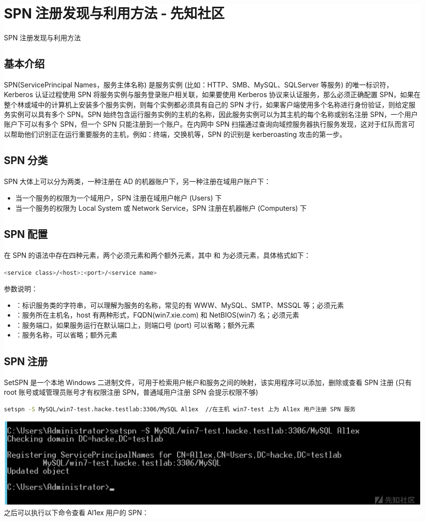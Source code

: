 

# SPN 注册发现与利用方法 - 先知社区

SPN 注册发现与利用方法



## 基本介绍

SPN(ServicePrincipal Names，服务主体名称) 是服务实例 (比如：HTTP、SMB、MySQL、SQLServer 等服务) 的唯一标识符，Kerberos 认证过程使用 SPN 将服务实例与服务登录账户相关联，如果要使用 Kerberos 协议来认证服务，那么必须正确配置 SPN，如果在整个林或域中的计算机上安装多个服务实例，则每个实例都必须具有自己的 SPN 才行，如果客户端使用多个名称进行身份验证，则给定服务实例可以具有多个 SPN。SPN 始终包含运行服务实例的主机的名称，因此服务实例可以为其主机的每个名称或别名注册 SPN，一个用户账户下可以有多个 SPN，但一个 SPN 只能注册到一个账户。在内网中 SPN 扫描通过查询向域控服务器执行服务发现，这对于红队而言可以帮助他们识别正在运行重要服务的主机，例如：终端，交换机等，SPN 的识别是 kerberoasting 攻击的第一步。

## SPN 分类

SPN 大体上可以分为两类，一种注册在 AD 的机器账户下，另一种注册在域用户账户下：

*   当一个服务的权限为一个域用户，SPN 注册在域用户帐户 (Users) 下
*   当一个服务的权限为 Local System 或 Network Service，SPN 注册在机器帐户 (Computers) 下

## SPN 配置

在 SPN 的语法中存在四种元素，两个必须元素和两个额外元素，其中 <service class=""> 和 <host> 为必须元素，具体格式如下：</host></service>

```bash
<service class>/<host>:<port>/<service name>
```

参数说明：

*   <service class="">：标识服务类的字符串，可以理解为服务的名称，常见的有 WWW、MySQL、SMTP、MSSQL 等；必须元素</service>
*   <host>：服务所在主机名，host 有两种形式，FQDN(win7.xie.com) 和 NetBIOS(win7) 名；必须元素</host>
*   <port>：服务端口，如果服务运行在默认端口上，则端口号 (port) 可以省略；额外元素</port>
*   <service name="">：服务名称，可以省略；额外元素</service>

## SPN 注册

SetSPN 是一个本地 Windows 二进制文件，可用于检索用户帐户和服务之间的映射，该实用程序可以添加，删除或查看 SPN 注册 (只有 root 账号或域管理员账号才有权限注册 SPN，普通域用户注册 SPN 会提示权限不够)

```bash
setspn -S MySQL/win7-test.hacke.testlab:3306/MySQL Al1ex  //在主机 win7-test 上为 Al1ex 用户注册 SPN 服务
```

[![](assets/1701606719-d91acaf44f5405786b0e82c6c9756db9.png)](https://xzfile.aliyuncs.com/media/upload/picture/20231108161132-6d5f85fe-7e0e-1.png)  
之后可以执行以下命令查看 Al1ex 用户的 SPN：
